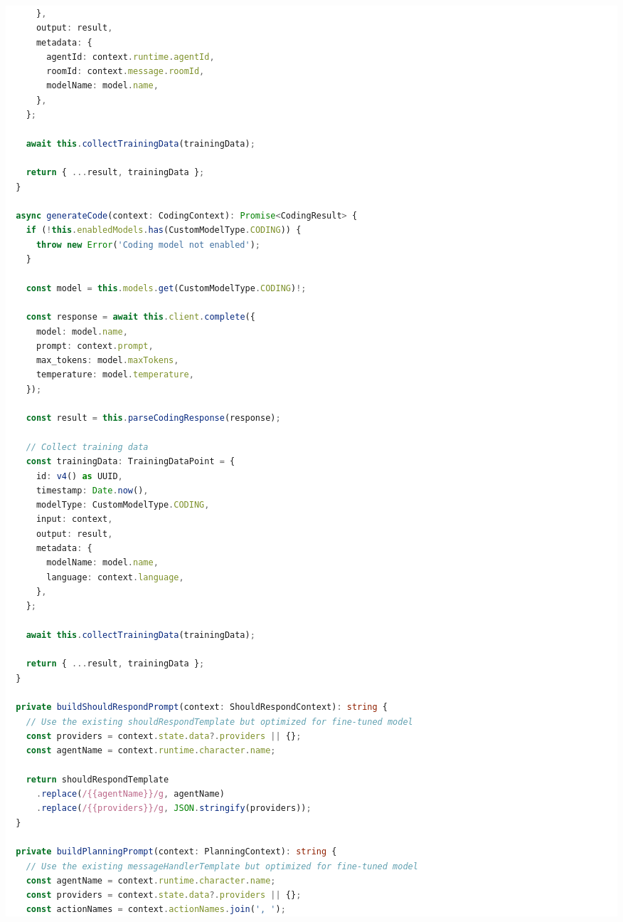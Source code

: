 ```typescript
      },
      output: result,
      metadata: {
        agentId: context.runtime.agentId,
        roomId: context.message.roomId,
        modelName: model.name,
      },
    };
    
    await this.collectTrainingData(trainingData);
    
    return { ...result, trainingData };
  }
  
  async generateCode(context: CodingContext): Promise<CodingResult> {
    if (!this.enabledModels.has(CustomModelType.CODING)) {
      throw new Error('Coding model not enabled');
    }
    
    const model = this.models.get(CustomModelType.CODING)!;
    
    const response = await this.client.complete({
      model: model.name,
      prompt: context.prompt,
      max_tokens: model.maxTokens,
      temperature: model.temperature,
    });
    
    const result = this.parseCodingResponse(response);
    
    // Collect training data
    const trainingData: TrainingDataPoint = {
      id: v4() as UUID,
      timestamp: Date.now(), 
      modelType: CustomModelType.CODING,
      input: context,
      output: result,
      metadata: {
        modelName: model.name,
        language: context.language,
      },
    };
    
    await this.collectTrainingData(trainingData);
    
    return { ...result, trainingData };
  }
  
  private buildShouldRespondPrompt(context: ShouldRespondContext): string {
    // Use the existing shouldRespondTemplate but optimized for fine-tuned model
    const providers = context.state.data?.providers || {};
    const agentName = context.runtime.character.name;
    
    return shouldRespondTemplate
      .replace(/{{agentName}}/g, agentName)
      .replace(/{{providers}}/g, JSON.stringify(providers));
  }
  
  private buildPlanningPrompt(context: PlanningContext): string {
    // Use the existing messageHandlerTemplate but optimized for fine-tuned model
    const agentName = context.runtime.character.name;
    const providers = context.state.data?.providers || {};
    const actionNames = context.actionNames.join(', ');
```